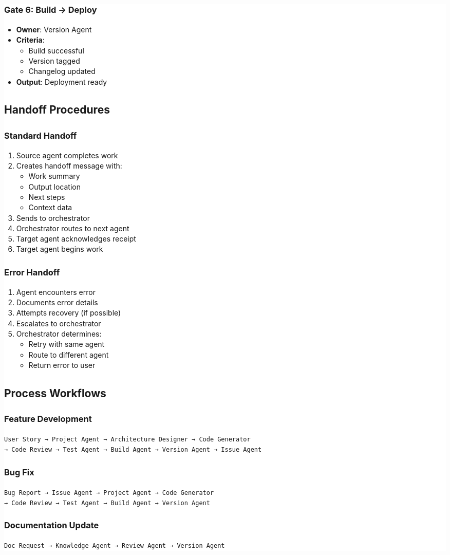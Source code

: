 ### Gate 6: Build → Deploy
- **Owner**: Version Agent
- **Criteria**:
  - Build successful
  - Version tagged
  - Changelog updated
- **Output**: Deployment ready

## Handoff Procedures

### Standard Handoff
1. Source agent completes work
2. Creates handoff message with:
   - Work summary
   - Output location
   - Next steps
   - Context data
3. Sends to orchestrator
4. Orchestrator routes to next agent
5. Target agent acknowledges receipt
6. Target agent begins work

### Error Handoff
1. Agent encounters error
2. Documents error details
3. Attempts recovery (if possible)
4. Escalates to orchestrator
5. Orchestrator determines:
   - Retry with same agent
   - Route to different agent
   - Return error to user

## Process Workflows

### Feature Development
```
User Story → Project Agent → Architecture Designer → Code Generator 
→ Code Review → Test Agent → Build Agent → Version Agent → Issue Agent
```

### Bug Fix
```
Bug Report → Issue Agent → Project Agent → Code Generator 
→ Code Review → Test Agent → Build Agent → Version Agent
```

### Documentation Update
```
Doc Request → Knowledge Agent → Review Agent → Version Agent
```

